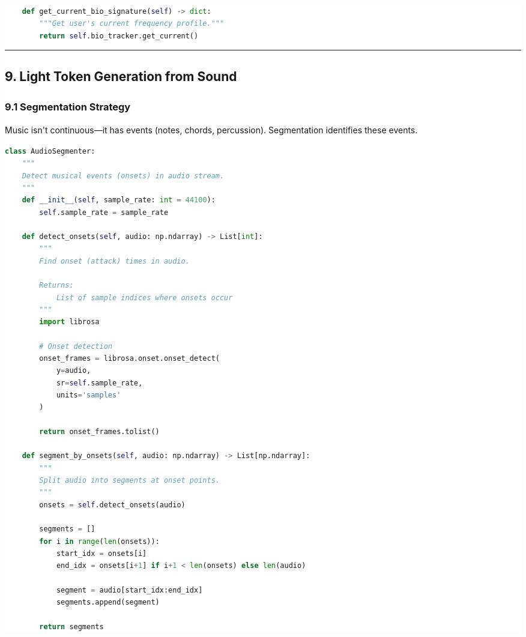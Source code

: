 ```python
    def get_current_bio_signature(self) -> dict:
        """Get user's current frequency profile."""
        return self.bio_tracker.get_current()
```

---

## 9. Light Token Generation from Sound

### 9.1 Segmentation Strategy

Music isn't continuous—it has events (notes, chords, percussion). Segmentation identifies these events.

```python
class AudioSegmenter:
    """
    Detect musical events (onsets) in audio stream.
    """
    def __init__(self, sample_rate: int = 44100):
        self.sample_rate = sample_rate
    
    def detect_onsets(self, audio: np.ndarray) -> List[int]:
        """
        Find onset (attack) times in audio.
        
        Returns:
            List of sample indices where onsets occur
        """
        import librosa
        
        # Onset detection
        onset_frames = librosa.onset.onset_detect(
            y=audio,
            sr=self.sample_rate,
            units='samples'
        )
        
        return onset_frames.tolist()
    
    def segment_by_onsets(self, audio: np.ndarray) -> List[np.ndarray]:
        """
        Split audio into segments at onset points.
        """
        onsets = self.detect_onsets(audio)
        
        segments = []
        for i in range(len(onsets)):
            start_idx = onsets[i]
            end_idx = onsets[i+1] if i+1 < len(onsets) else len(audio)
            
            segment = audio[start_idx:end_idx]
            segments.append(segment)
        
        return segments
```
